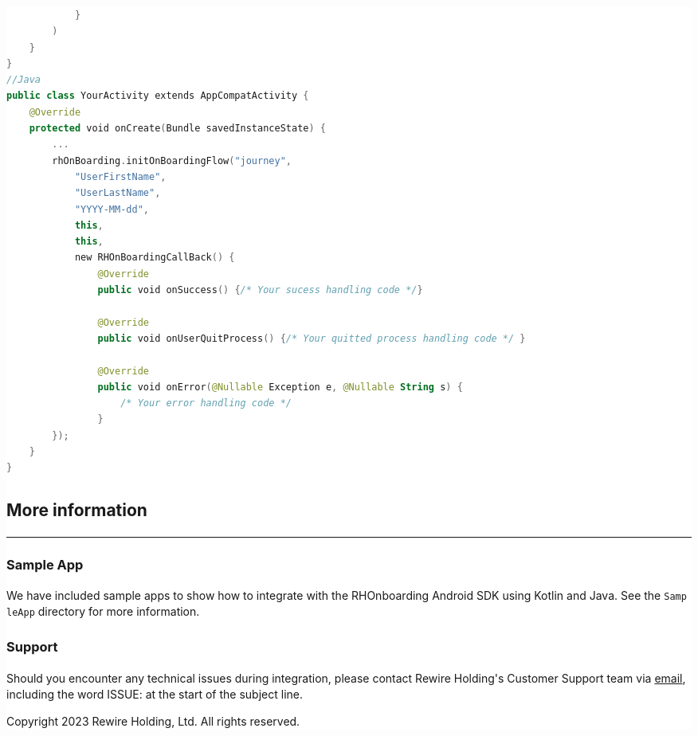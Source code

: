 ```kotlin
            }
        )
    }
}
//Java
public class YourActivity extends AppCompatActivity {
    @Override
    protected void onCreate(Bundle savedInstanceState) {
        ...
        rhOnBoarding.initOnBoardingFlow("journey", 
            "UserFirstName", 
            "UserLastName",
            "YYYY-MM-dd", 
            this, 
            this, 
            new RHOnBoardingCallBack() {
                @Override
                public void onSuccess() {/* Your sucess handling code */}
    
                @Override
                public void onUserQuitProcess() {/* Your quitted process handling code */ }
    
                @Override
                public void onError(@Nullable Exception e, @Nullable String s) {
                    /* Your error handling code */
                }
        });
    }
}
```
## More information
---
### Sample App
We have included sample apps to show how to integrate with the RHOnboarding Android SDK using Kotlin and Java. See the `SampleApp` directory for more information.
### Support
Should you encounter any technical issues during integration, please contact Rewire Holding's Customer Support team
via [email](mailto:support@rewireholding.com), including the word ISSUE: at the start of the subject line.


Copyright 2023 Rewire Holding, Ltd. All rights reserved.

